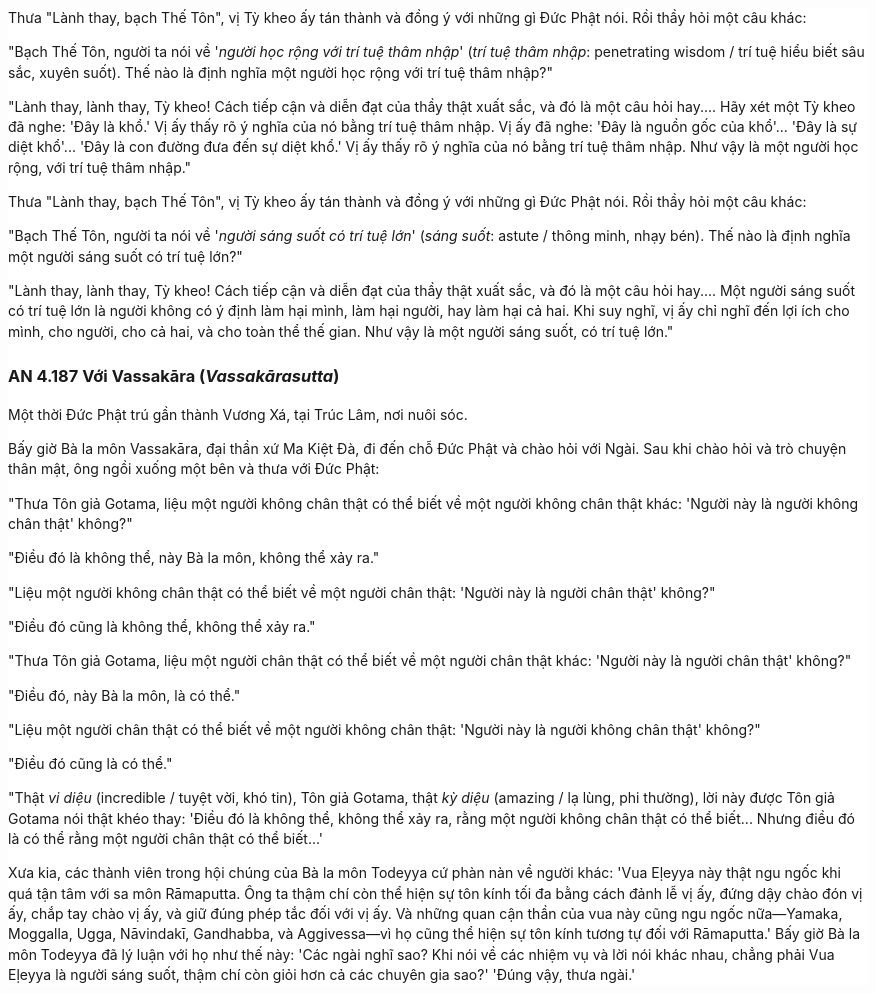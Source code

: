 Thưa "Lành thay, bạch Thế Tôn", vị Tỳ kheo ấy tán thành và đồng ý với những gì Đức Phật nói. Rồi thầy hỏi một câu khác:

"Bạch Thế Tôn, người ta nói về '*người học rộng với trí tuệ thâm nhập*' (*trí tuệ thâm nhập*: penetrating wisdom / trí tuệ hiểu biết sâu sắc, xuyên suốt). Thế nào là định nghĩa một người học rộng với trí tuệ thâm nhập?"

"Lành thay, lành thay, Tỳ kheo! Cách tiếp cận và diễn đạt của thầy thật xuất sắc, và đó là một câu hỏi hay.... Hãy xét một Tỳ kheo đã nghe: 'Đây là khổ.' Vị ấy thấy rõ ý nghĩa của nó bằng trí tuệ thâm nhập. Vị ấy đã nghe: 'Đây là nguồn gốc của khổ'... 'Đây là sự diệt khổ'... 'Đây là con đường đưa đến sự diệt khổ.' Vị ấy thấy rõ ý nghĩa của nó bằng trí tuệ thâm nhập. Như vậy là một người học rộng, với trí tuệ thâm nhập."

Thưa "Lành thay, bạch Thế Tôn", vị Tỳ kheo ấy tán thành và đồng ý với những gì Đức Phật nói. Rồi thầy hỏi một câu khác:

"Bạch Thế Tôn, người ta nói về '*người sáng suốt có trí tuệ lớn*' (*sáng suốt*: astute / thông minh, nhạy bén). Thế nào là định nghĩa một người sáng suốt có trí tuệ lớn?"

"Lành thay, lành thay, Tỳ kheo! Cách tiếp cận và diễn đạt của thầy thật xuất sắc, và đó là một câu hỏi hay.... Một người sáng suốt có trí tuệ lớn là người không có ý định làm hại mình, làm hại người, hay làm hại cả hai. Khi suy nghĩ, vị ấy chỉ nghĩ đến lợi ích cho mình, cho người, cho cả hai, và cho toàn thể thế gian. Như vậy là một người sáng suốt, có trí tuệ lớn."


### AN 4.187 Với Vassakāra (*Vassakārasutta*)

Một thời Đức Phật trú gần thành Vương Xá, tại Trúc Lâm, nơi nuôi sóc.

Bấy giờ Bà la môn Vassakāra, đại thần xứ Ma Kiệt Đà, đi đến chỗ Đức Phật và chào hỏi với Ngài. Sau khi chào hỏi và trò chuyện thân mật, ông ngồi xuống một bên và thưa với Đức Phật:

"Thưa Tôn giả Gotama, liệu một người không chân thật có thể biết về một người không chân thật khác: 'Người này là người không chân thật' không?"

"Điều đó là không thể, này Bà la môn, không thể xảy ra."

"Liệu một người không chân thật có thể biết về một người chân thật: 'Người này là người chân thật' không?"

"Điều đó cũng là không thể, không thể xảy ra."

"Thưa Tôn giả Gotama, liệu một người chân thật có thể biết về một người chân thật khác: 'Người này là người chân thật' không?"

"Điều đó, này Bà la môn, là có thể."

"Liệu một người chân thật có thể biết về một người không chân thật: 'Người này là người không chân thật' không?"

"Điều đó cũng là có thể."

"Thật *vi diệu* (incredible / tuyệt vời, khó tin), Tôn giả Gotama, thật *kỳ diệu* (amazing / lạ lùng, phi thường), lời này được Tôn giả Gotama nói thật khéo thay: 'Điều đó là không thể, không thể xảy ra, rằng một người không chân thật có thể biết... Nhưng điều đó là có thể rằng một người chân thật có thể biết...'

Xưa kia, các thành viên trong hội chúng của Bà la môn Todeyya cứ phàn nàn về người khác: 'Vua Eḷeyya này thật ngu ngốc khi quá tận tâm với sa môn Rāmaputta. Ông ta thậm chí còn thể hiện sự tôn kính tối đa bằng cách đảnh lễ vị ấy, đứng dậy chào đón vị ấy, chắp tay chào vị ấy, và giữ đúng phép tắc đối với vị ấy. Và những quan cận thần của vua này cũng ngu ngốc nữa—Yamaka, Moggalla, Ugga, Nāvindakī, Gandhabba, và Aggivessa—vì họ cũng thể hiện sự tôn kính tương tự đối với Rāmaputta.' Bấy giờ Bà la môn Todeyya đã lý luận với họ như thế này: 'Các ngài nghĩ sao? Khi nói về các nhiệm vụ và lời nói khác nhau, chẳng phải Vua Eḷeyya là người sáng suốt, thậm chí còn giỏi hơn cả các chuyên gia sao?' 'Đúng vậy, thưa ngài.'
